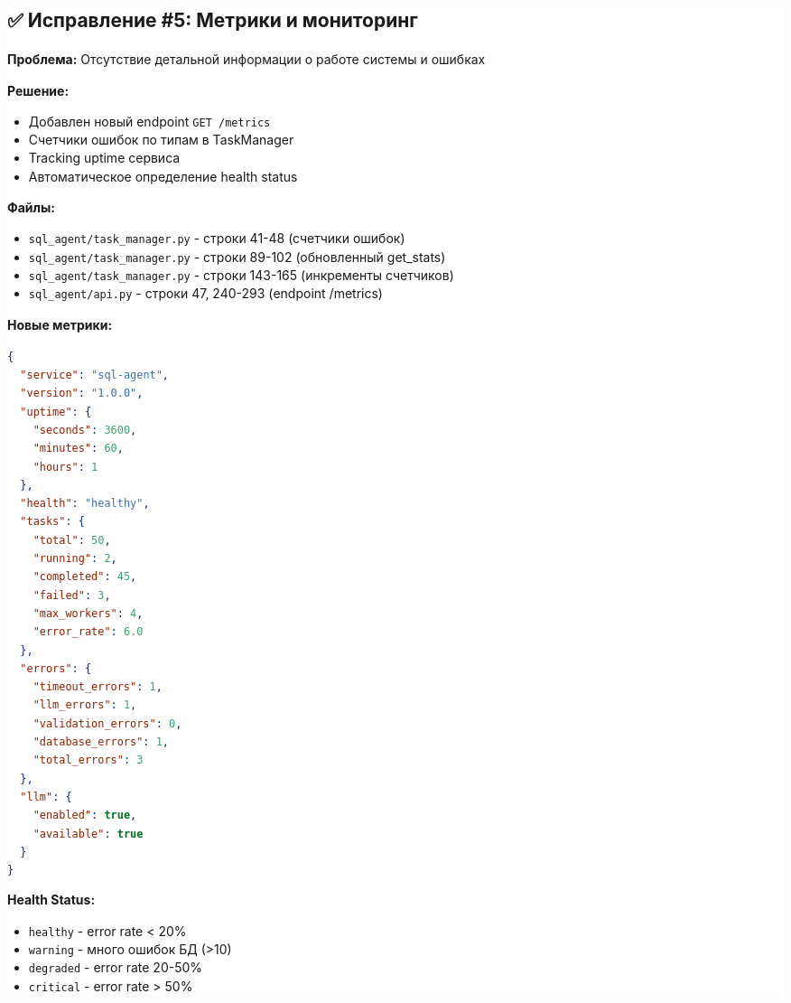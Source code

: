 ## ✅ Исправление #5: Метрики и мониторинг

**Проблема:** Отсутствие детальной информации о работе системы и ошибках

**Решение:**
- Добавлен новый endpoint `GET /metrics`
- Счетчики ошибок по типам в TaskManager
- Tracking uptime сервиса
- Автоматическое определение health status

**Файлы:**
- `sql_agent/task_manager.py` - строки 41-48 (счетчики ошибок)
- `sql_agent/task_manager.py` - строки 89-102 (обновленный get_stats)
- `sql_agent/task_manager.py` - строки 143-165 (инкременты счетчиков)
- `sql_agent/api.py` - строки 47, 240-293 (endpoint /metrics)

**Новые метрики:**

```json
{
  "service": "sql-agent",
  "version": "1.0.0",
  "uptime": {
    "seconds": 3600,
    "minutes": 60,
    "hours": 1
  },
  "health": "healthy",
  "tasks": {
    "total": 50,
    "running": 2,
    "completed": 45,
    "failed": 3,
    "max_workers": 4,
    "error_rate": 6.0
  },
  "errors": {
    "timeout_errors": 1,
    "llm_errors": 1,
    "validation_errors": 0,
    "database_errors": 1,
    "total_errors": 3
  },
  "llm": {
    "enabled": true,
    "available": true
  }
}
```

**Health Status:**
- `healthy` - error rate < 20%
- `warning` - много ошибок БД (>10)
- `degraded` - error rate 20-50%
- `critical` - error rate > 50%
